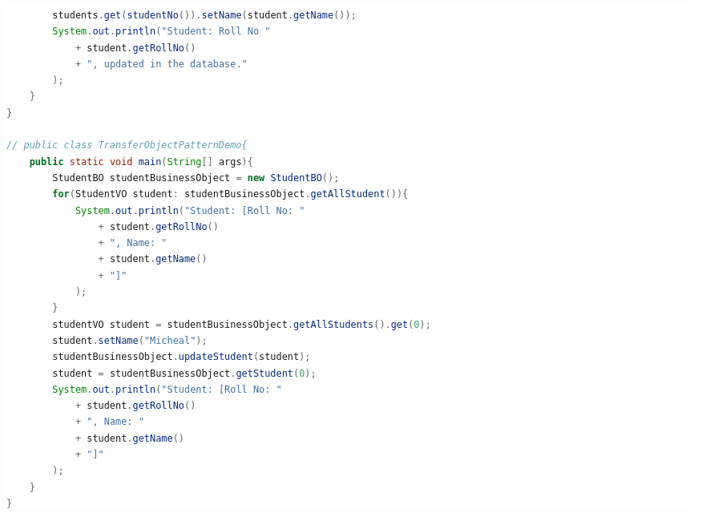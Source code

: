 ```java
		students.get(studentNo()).setName(student.getName());
		System.out.println("Student: Roll No "
			+ student.getRollNo()
			+ ", updated in the database."
		);
	}
}

// public class TransferObjectPatternDemo{
	public static void main(String[] args){
		StudentBO studentBusinessObject = new StudentBO();
		for(StudentVO student: studentBusinessObject.getAllStudent()){
			System.out.println("Student: [Roll No: "
				+ student.getRollNo()
				+ ", Name: "
				+ student.getName()
				+ "]"
			);
		}
		studentVO student = studentBusinessObject.getAllStudents().get(0);
		student.setName("Micheal");
		studentBusinessObject.updateStudent(student);
		student = studentBusinessObject.getStudent(0);
		System.out.println("Student: [Roll No: "
			+ student.getRollNo()
			+ ", Name: "
			+ student.getName()
			+ "]"
		);
	}
}
```


